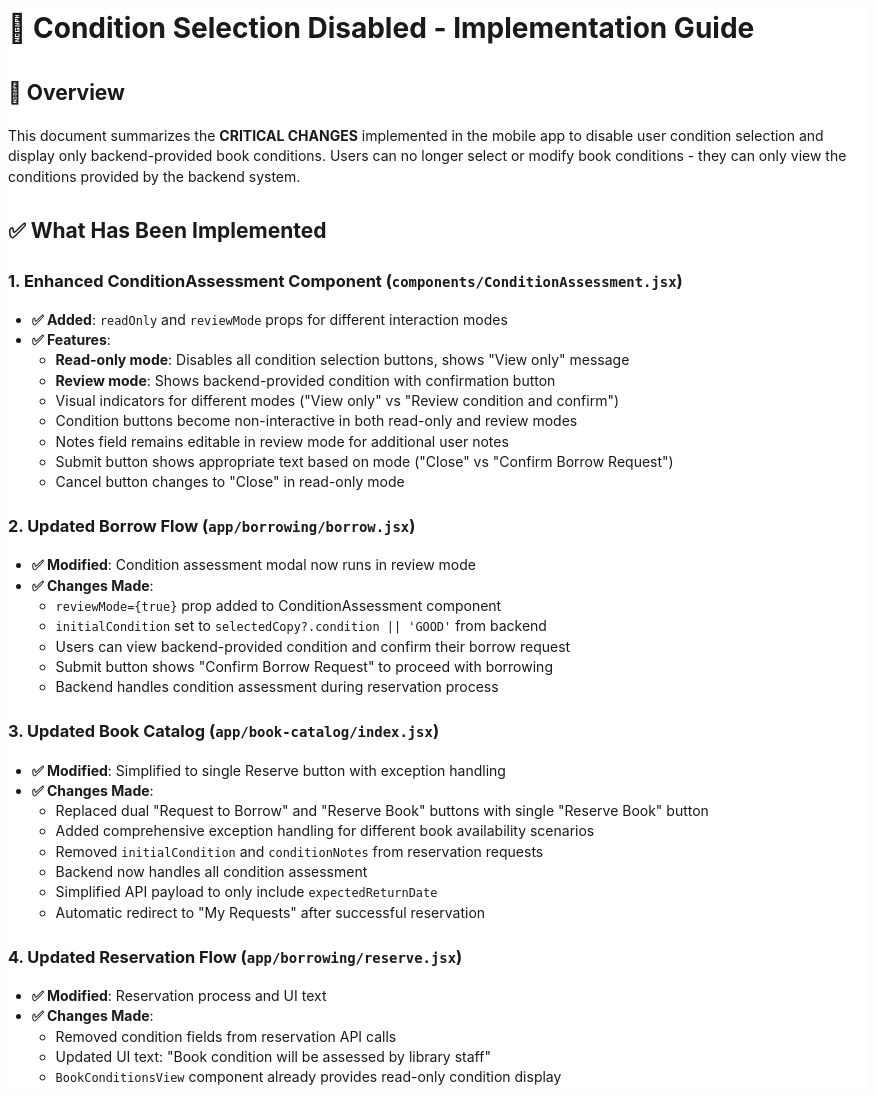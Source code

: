 # 📱 Condition Selection Disabled - Implementation Guide

## 🎯 **Overview**

This document summarizes the **CRITICAL CHANGES** implemented in the mobile app to disable user condition selection and display only backend-provided book conditions. Users can no longer select or modify book conditions - they can only view the conditions provided by the backend system.

## ✅ **What Has Been Implemented**

### **1. Enhanced ConditionAssessment Component (`components/ConditionAssessment.jsx`)**
- **✅ Added**: `readOnly` and `reviewMode` props for different interaction modes
- **✅ Features**: 
  - **Read-only mode**: Disables all condition selection buttons, shows "View only" message
  - **Review mode**: Shows backend-provided condition with confirmation button
  - Visual indicators for different modes ("View only" vs "Review condition and confirm")
  - Condition buttons become non-interactive in both read-only and review modes
  - Notes field remains editable in review mode for additional user notes
  - Submit button shows appropriate text based on mode ("Close" vs "Confirm Borrow Request")
  - Cancel button changes to "Close" in read-only mode

### **2. Updated Borrow Flow (`app/borrowing/borrow.jsx`)**
- **✅ Modified**: Condition assessment modal now runs in review mode
- **✅ Changes Made**:
  - `reviewMode={true}` prop added to ConditionAssessment component
  - `initialCondition` set to `selectedCopy?.condition || 'GOOD'` from backend
  - Users can view backend-provided condition and confirm their borrow request
  - Submit button shows "Confirm Borrow Request" to proceed with borrowing
  - Backend handles condition assessment during reservation process

### **3. Updated Book Catalog (`app/book-catalog/index.jsx`)**
- **✅ Modified**: Simplified to single Reserve button with exception handling
- **✅ Changes Made**:
  - Replaced dual "Request to Borrow" and "Reserve Book" buttons with single "Reserve Book" button
  - Added comprehensive exception handling for different book availability scenarios
  - Removed `initialCondition` and `conditionNotes` from reservation requests
  - Backend now handles all condition assessment
  - Simplified API payload to only include `expectedReturnDate`
  - Automatic redirect to "My Requests" after successful reservation

### **4. Updated Reservation Flow (`app/borrowing/reserve.jsx`)**
- **✅ Modified**: Reservation process and UI text
- **✅ Changes Made**:
  - Removed condition fields from reservation API calls
  - Updated UI text: "Book condition will be assessed by library staff"
  - `BookConditionsView` component already provides read-only condition display
